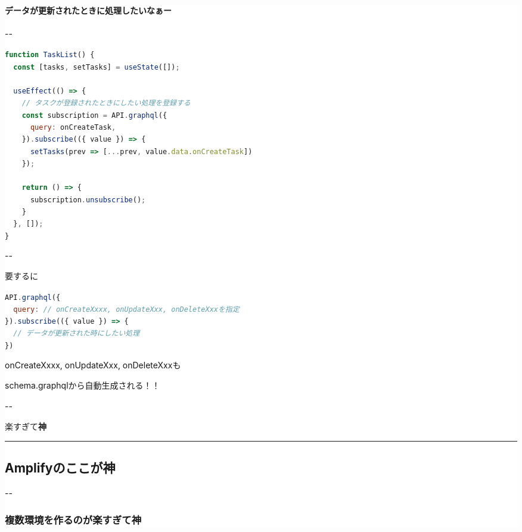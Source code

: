 #### データが更新されたときに処理したいなぁー


--


```jsx
function TaskList() {
  const [tasks, setTasks] = useState([]);

  useEffect(() => {
    // タスクが登録されたときにしたい処理を登録する
    const subscription = API.graphql({
      query: onCreateTask,
    }).subscribe(({ value }) => {
      setTasks(prev => [...prev, value.data.onCreateTask])
    });

    return () => {
      subscription.unsubscribe();
    }
  }, []);
}
```


--


要するに

```jsx
API.graphql({
  query: // onCreateXxxx, onUpdateXxx, onDeleteXxxを指定
}).subscribe(({ value }) => {
  // データが更新された時にしたい処理
})
```

onCreateXxxx, onUpdateXxx, onDeleteXxxも

schema.graphqlから自動生成される！！


--


楽すぎて**神**


---


## Amplifyのここが神


--


### 複数環境を作るのが楽すぎて神
